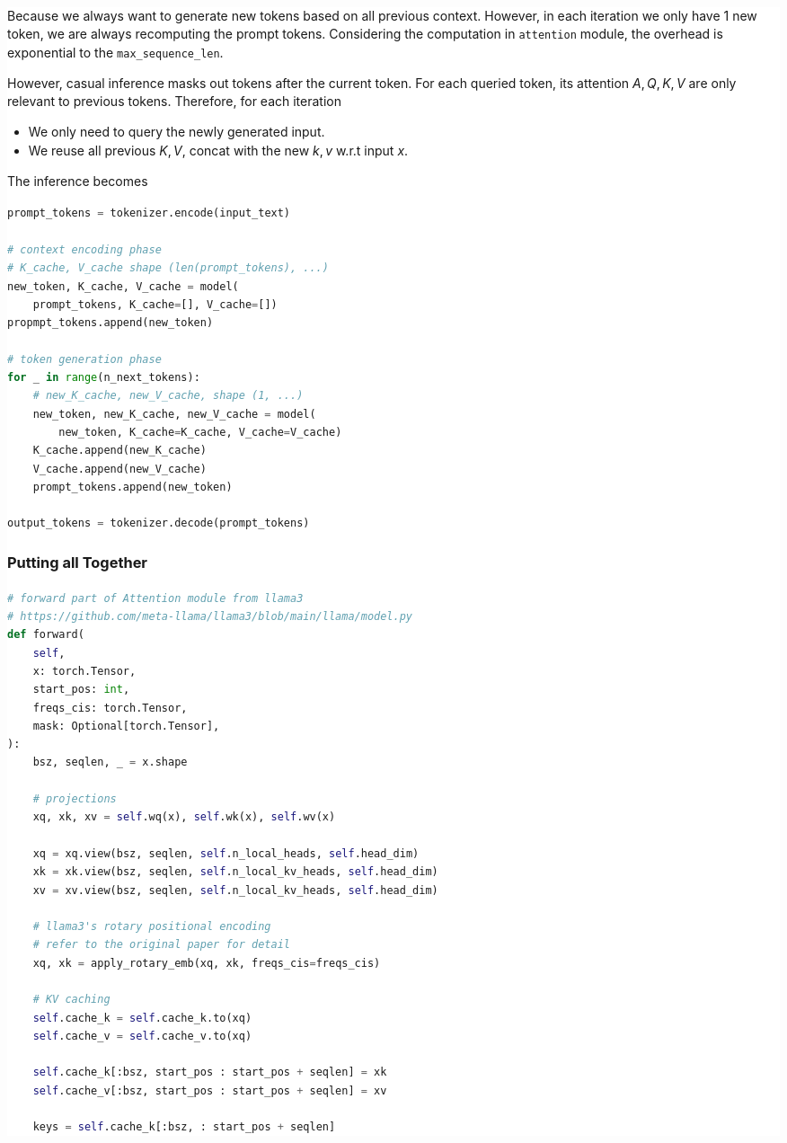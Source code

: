 Because we always want to generate new tokens based on all previous context. However, in each iteration we only have 1 new token, we are always recomputing the prompt tokens. Considering the computation in `attention` module, the overhead is exponential to the `max_sequence_len`. 

However, casual inference masks out tokens after the current token. For each queried token, its attention $A, Q, K, V$ are only relevant to previous tokens. Therefore, for each iteration
- We only need to query the newly generated input.
- We reuse all previous $K,V$, concat with the new $k, v$ w.r.t input $x$. 

The inference becomes

```py
prompt_tokens = tokenizer.encode(input_text)

# context encoding phase
# K_cache, V_cache shape (len(prompt_tokens), ...)
new_token, K_cache, V_cache = model(
    prompt_tokens, K_cache=[], V_cache=[])
propmpt_tokens.append(new_token)

# token generation phase
for _ in range(n_next_tokens):
    # new_K_cache, new_V_cache, shape (1, ...)
    new_token, new_K_cache, new_V_cache = model(
        new_token, K_cache=K_cache, V_cache=V_cache)
    K_cache.append(new_K_cache)
    V_cache.append(new_V_cache)
    prompt_tokens.append(new_token)

output_tokens = tokenizer.decode(prompt_tokens)
```


### Putting all Together

```py
# forward part of Attention module from llama3
# https://github.com/meta-llama/llama3/blob/main/llama/model.py
def forward(
    self,
    x: torch.Tensor,
    start_pos: int,
    freqs_cis: torch.Tensor,
    mask: Optional[torch.Tensor],
):
    bsz, seqlen, _ = x.shape
    
    # projections
    xq, xk, xv = self.wq(x), self.wk(x), self.wv(x)

    xq = xq.view(bsz, seqlen, self.n_local_heads, self.head_dim)
    xk = xk.view(bsz, seqlen, self.n_local_kv_heads, self.head_dim)
    xv = xv.view(bsz, seqlen, self.n_local_kv_heads, self.head_dim)

    # llama3's rotary positional encoding
    # refer to the original paper for detail
    xq, xk = apply_rotary_emb(xq, xk, freqs_cis=freqs_cis)

    # KV caching
    self.cache_k = self.cache_k.to(xq)
    self.cache_v = self.cache_v.to(xq)

    self.cache_k[:bsz, start_pos : start_pos + seqlen] = xk
    self.cache_v[:bsz, start_pos : start_pos + seqlen] = xv

    keys = self.cache_k[:bsz, : start_pos + seqlen]
```